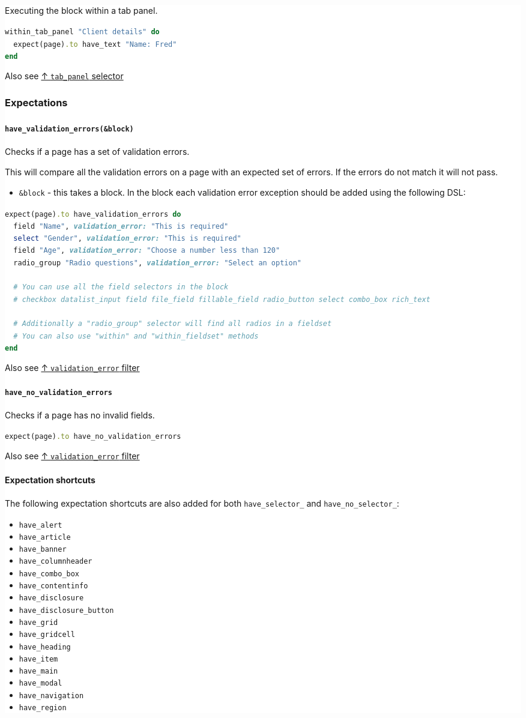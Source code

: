 Executing the block within a tab panel.

```ruby
within_tab_panel "Client details" do
  expect(page).to have_text "Name: Fred"
end
```

Also see [↑ `tab_panel` selector](#tab_panel)

### Expectations

#### `have_validation_errors(&block)`

Checks if a page has a set of validation errors.

This will compare all the validation errors on a page with an expected set of errors.
If the errors do not match it will not pass.

- `&block` - this takes a block. In the block each validation error exception should be added using the following DSL:

```ruby
expect(page).to have_validation_errors do
  field "Name", validation_error: "This is required"
  select "Gender", validation_error: "This is required"
  field "Age", validation_error: "Choose a number less than 120"
  radio_group "Radio questions", validation_error: "Select an option"

  # You can use all the field selectors in the block
  # checkbox datalist_input field file_field fillable_field radio_button select combo_box rich_text

  # Additionally a "radio_group" selector will find all radios in a fieldset
  # You can also use "within" and "within_fieldset" methods
end
```

Also see [↑ `validation_error` filter](#validation_error-string)

#### `have_no_validation_errors`

Checks if a page has no invalid fields.

```ruby
expect(page).to have_no_validation_errors
```

Also see [↑ `validation_error` filter](#validation_error-string)

#### Expectation shortcuts

The following expectation shortcuts are also added for both `have_selector_` and `have_no_selector_`:

- `have_alert`
- `have_article`
- `have_banner`
- `have_columnheader`
- `have_combo_box`
- `have_contentinfo`
- `have_disclosure`
- `have_disclosure_button`
- `have_grid`
- `have_gridcell`
- `have_heading`
- `have_item`
- `have_main`
- `have_modal`
- `have_navigation`
- `have_region`